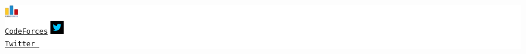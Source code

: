   <code><a href="https://codeforces.com/profile/code_six" title="CodeForces Profile"><img width="22" src="images/codeforces.png"> CodeForces</a></code>
  <code><a href="https://twitter.com/ANick20068930" title="Twitter Profile"><img width="22" src="images/twitter.jpg"> Twitter </a></code>